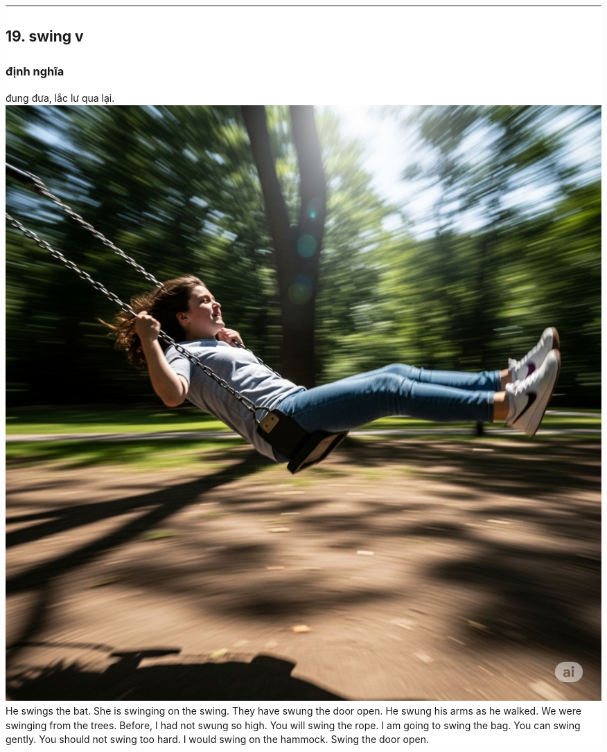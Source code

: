 ------------

## 19. swing v
### định nghĩa
đung đưa, lắc lư qua lại.
![](eew-3-30/19.png)
He swings the bat.
She is swinging on the swing.
They have swung the door open.
He swung his arms as he walked.
We were swinging from the trees.
Before, I had not swung so high.
You will swing the rope.
I am going to swing the bag.
You can swing gently.
You should not swing too hard.
I would swing on the hammock.
Swing the door open.
